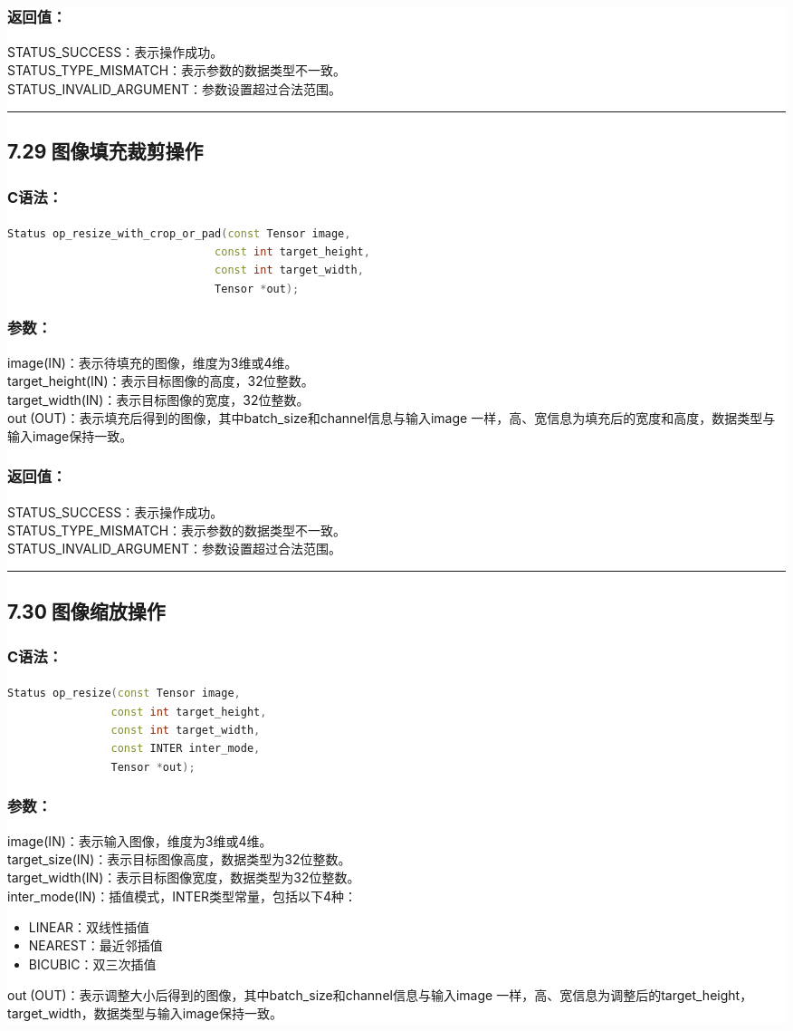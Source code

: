 ### 返回值：
STATUS_SUCCESS：表示操作成功。  
STATUS_TYPE_MISMATCH：表示参数的数据类型不一致。  
STATUS_INVALID_ARGUMENT：参数设置超过合法范围。

---------
## 7.29 图像填充裁剪操作
### C语法：
```c++
Status op_resize_with_crop_or_pad(const Tensor image,
                                const int target_height,
                                const int target_width,
                                Tensor *out);
```
### 参数：
image(IN)：表示待填充的图像，维度为3维或4维。  
target_height(IN)：表示目标图像的高度，32位整数。  
target_width(IN)：表示目标图像的宽度，32位整数。  
out (OUT)：表示填充后得到的图像，其中batch_size和channel信息与输入image	一样，高、宽信息为填充后的宽度和高度，数据类型与输入image保持一致。

### 返回值：
STATUS_SUCCESS：表示操作成功。  
STATUS_TYPE_MISMATCH：表示参数的数据类型不一致。  
STATUS_INVALID_ARGUMENT：参数设置超过合法范围。

---------
## 7.30 图像缩放操作
### C语法：
```c++
Status op_resize(const Tensor image,
                const int target_height,
                const int target_width,
                const INTER inter_mode,
                Tensor *out);
```
### 参数：
image(IN)：表示输入图像，维度为3维或4维。  
target_size(IN)：表示目标图像高度，数据类型为32位整数。  
target_width(IN)：表示目标图像宽度，数据类型为32位整数。  
inter_mode(IN)：插值模式，INTER类型常量，包括以下4种：  
* LINEAR：双线性插值
* NEAREST：最近邻插值
* BICUBIC：双三次插值  

out (OUT)：表示调整大小后得到的图像，其中batch_size和channel信息与输入image	一样，高、宽信息为调整后的target_height，target_width，数据类型与输入image保持一致。

